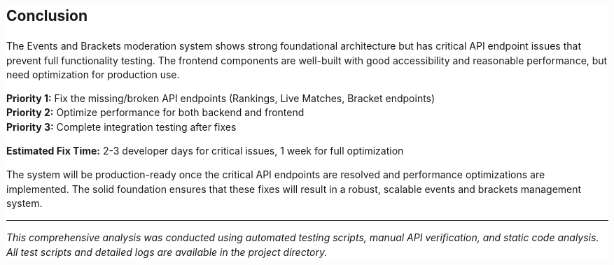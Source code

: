 
## Conclusion

The Events and Brackets moderation system shows strong foundational architecture but has critical API endpoint issues that prevent full functionality testing. The frontend components are well-built with good accessibility and reasonable performance, but need optimization for production use.

**Priority 1:** Fix the missing/broken API endpoints (Rankings, Live Matches, Bracket endpoints)  
**Priority 2:** Optimize performance for both backend and frontend  
**Priority 3:** Complete integration testing after fixes  

**Estimated Fix Time:** 2-3 developer days for critical issues, 1 week for full optimization

The system will be production-ready once the critical API endpoints are resolved and performance optimizations are implemented. The solid foundation ensures that these fixes will result in a robust, scalable events and brackets management system.

---

*This comprehensive analysis was conducted using automated testing scripts, manual API verification, and static code analysis. All test scripts and detailed logs are available in the project directory.*